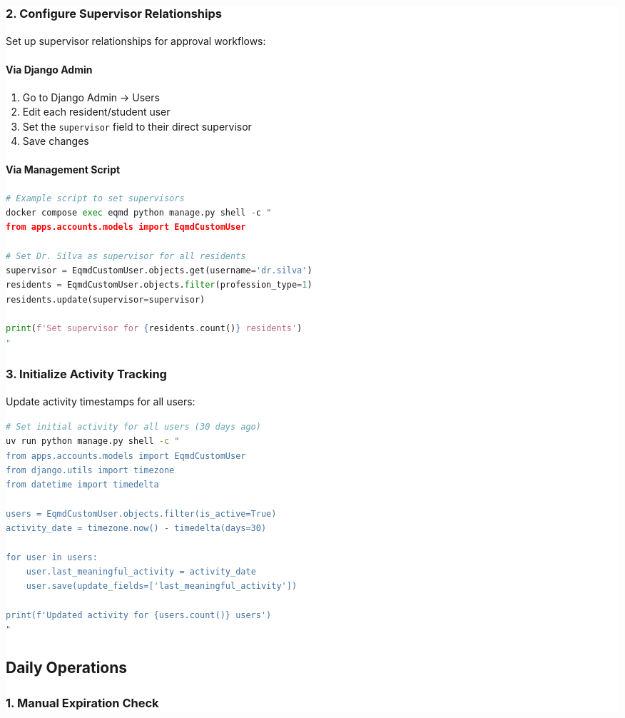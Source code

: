 ### 2. Configure Supervisor Relationships

Set up supervisor relationships for approval workflows:

#### Via Django Admin

1. Go to Django Admin → Users
2. Edit each resident/student user
3. Set the `supervisor` field to their direct supervisor
4. Save changes

#### Via Management Script

```python
# Example script to set supervisors
docker compose exec eqmd python manage.py shell -c "
from apps.accounts.models import EqmdCustomUser

# Set Dr. Silva as supervisor for all residents
supervisor = EqmdCustomUser.objects.get(username='dr.silva')
residents = EqmdCustomUser.objects.filter(profession_type=1)
residents.update(supervisor=supervisor)

print(f'Set supervisor for {residents.count()} residents')
"
```

### 3. Initialize Activity Tracking

Update activity timestamps for all users:

```bash
# Set initial activity for all users (30 days ago)
uv run python manage.py shell -c "
from apps.accounts.models import EqmdCustomUser
from django.utils import timezone
from datetime import timedelta

users = EqmdCustomUser.objects.filter(is_active=True)
activity_date = timezone.now() - timedelta(days=30)

for user in users:
    user.last_meaningful_activity = activity_date
    user.save(update_fields=['last_meaningful_activity'])

print(f'Updated activity for {users.count()} users')
"
```

## Daily Operations

### 1. Manual Expiration Check
